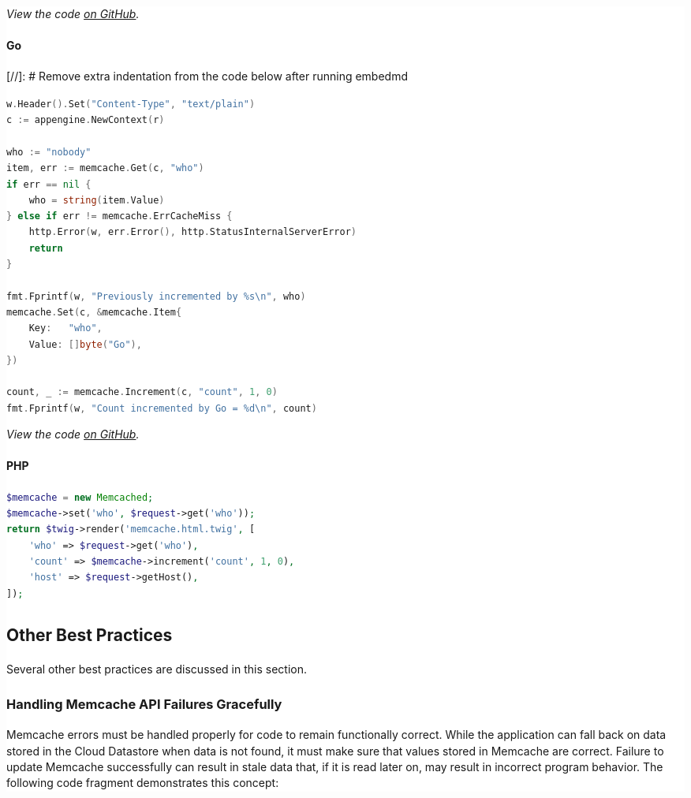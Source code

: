 *View the code [on GitHub](https://github.com/GoogleCloudPlatform/community/blob/master/tutorials/appengine-memcache-best-practices/java).*

#### Go

[//]: # Remove extra indentation from the code below after running embedmd

[embedmd]:# (go/app.go /\sw.Header/ /, count\)/)
```go
w.Header().Set("Content-Type", "text/plain")
c := appengine.NewContext(r)

who := "nobody"
item, err := memcache.Get(c, "who")
if err == nil {
	who = string(item.Value)
} else if err != memcache.ErrCacheMiss {
	http.Error(w, err.Error(), http.StatusInternalServerError)
	return
}

fmt.Fprintf(w, "Previously incremented by %s\n", who)
memcache.Set(c, &memcache.Item{
	Key:   "who",
	Value: []byte("Go"),
})

count, _ := memcache.Increment(c, "count", 1, 0)
fmt.Fprintf(w, "Count incremented by Go = %d\n", count)
```

*View the code [on GitHub](https://github.com/GoogleCloudPlatform/community/blob/master/tutorials/appengine-memcache-best-practices/go).*

#### PHP

```php
$memcache = new Memcached;
$memcache->set('who', $request->get('who'));
return $twig->render('memcache.html.twig', [
    'who' => $request->get('who'),
    'count' => $memcache->increment('count', 1, 0),
    'host' => $request->getHost(),
]);
```

## Other Best Practices

Several other best practices are discussed in this section.

### Handling Memcache API Failures Gracefully

Memcache errors must be handled properly for code to remain functionally
correct. While the application can fall back on data stored in the Cloud
Datastore when data is not found, it must make sure that values stored in
Memcache are correct. Failure to update Memcache successfully can result in
stale data that, if it is read later on, may result in incorrect program
behavior. The following code fragment demonstrates this concept:


[pickle]: http://docs.python.org/2/library/pickle.html